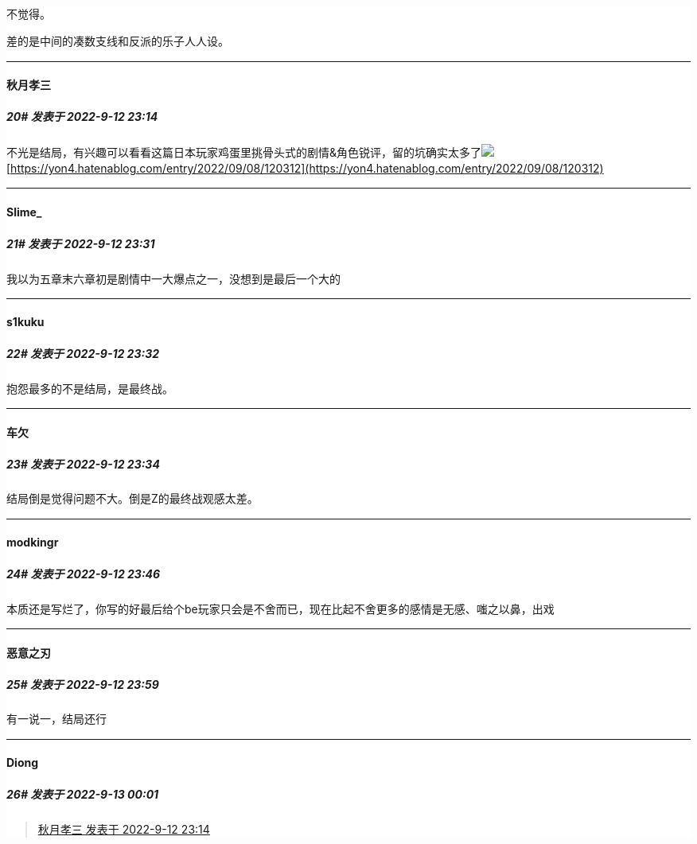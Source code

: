 不觉得。

差的是中间的凑数支线和反派的乐子人人设。

*****

####  秋月孝三  
##### 20#       发表于 2022-9-12 23:14

不光是结局，有兴趣可以看看这篇日本玩家鸡蛋里挑骨头式的剧情&amp;角色锐评，留的坑确实太多了<img src="https://static.saraba1st.com/image/smiley/face2017/067.png" referrerpolicy="no-referrer">
[https://yon4.hatenablog.com/entry/2022/09/08/120312](https://yon4.hatenablog.com/entry/2022/09/08/120312)

*****

####  Slime_  
##### 21#       发表于 2022-9-12 23:31

我以为五章末六章初是剧情中一大爆点之一，没想到是最后一个大的

*****

####  s1kuku  
##### 22#       发表于 2022-9-12 23:32

抱怨最多的不是结局，是最终战。

*****

####  车欠  
##### 23#       发表于 2022-9-12 23:34

结局倒是觉得问题不大。倒是Z的最终战观感太差。

*****

####  modkingr  
##### 24#       发表于 2022-9-12 23:46

本质还是写烂了，你写的好最后给个be玩家只会是不舍而已，现在比起不舍更多的感情是无感、嗤之以鼻，出戏

*****

####  恶意之刃  
##### 25#       发表于 2022-9-12 23:59

有一说一，结局还行

*****

####  Diong  
##### 26#       发表于 2022-9-13 00:01

<blockquote><a href="httphttps://bbs.saraba1st.com/2b/forum.php?mod=redirect&amp;goto=findpost&amp;pid=57457954&amp;ptid=2091983" target="_blank">秋月孝三 发表于 2022-9-12 23:14</a>
